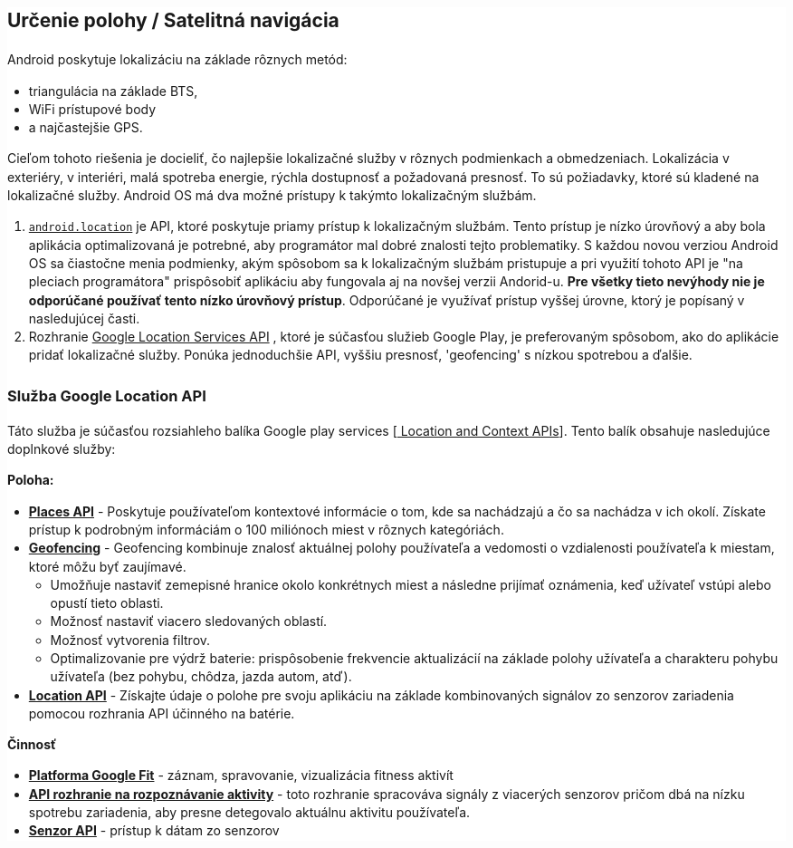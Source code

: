 ## Určenie polohy / Satelitná navigácia

Android poskytuje lokalizáciu na základe rôznych metód:

- triangulácia na základe BTS,
- WiFi prístupové body
- a najčastejšie GPS.

Cieľom tohoto riešenia je docieliť, čo najlepšie lokalizačné služby v rôznych podmienkach a obmedzeniach. Lokalizácia v exteriéry, v interiéri, malá spotreba energie, rýchla dostupnosť a požadovaná presnosť. To sú požiadavky, ktoré sú kladené na lokalizačné služby. Android OS má dva možné prístupy k takýmto lokalizačným službám. 

1. [`android.location`](https://developer.android.com/reference/android/location/package-summary) je API, ktoré poskytuje priamy prístup k lokalizačným službám. Tento prístup je nízko úrovňový a  aby bola aplikácia optimalizovaná je potrebné, aby programátor mal dobré znalosti tejto problematiky. S každou novou verziou Android OS sa čiastočne menia podmienky, akým spôsobom sa k lokalizačným službám pristupuje a pri využití tohoto API je "na pleciach programátora"  prispôsobiť aplikáciu aby fungovala aj na novšej verzii Andorid-u. **Pre všetky tieto nevýhody nie je odporúčané používať tento nízko úrovňový prístup**. Odporúčané je využívať prístup vyššej úrovne, ktorý je popísaný v nasledujúcej časti.  
2. Rozhranie [Google Location Services API](https://developer.android.com/reference/com/google/android/gms/location/package-summary) , ktoré je súčasťou služieb Google Play, je preferovaným spôsobom, ako do aplikácie pridať lokalizačné služby. Ponúka jednoduchšie API, vyššiu presnosť, 'geofencing' s nízkou spotrebou a ďalšie.

### Služba Google Location API

Táto služba je súčasťou rozsiahleho balíka Google play services [[
Location and Context APIs](https://developers.google.com/location-context)]. Tento balík obsahuje nasledujúce doplnkové služby:

**Poloha:**

- [**Places API**](https://developers.google.com/places/) - Poskytuje používateľom kontextové informácie o tom, kde sa nachádzajú a čo sa nachádza v ich okolí. Získate prístup k podrobným informáciám o 100 miliónoch miest v rôznych kategóriách.
- [**Geofencing**](https://developers.google.com/location-context/geofencing/) - Geofencing kombinuje znalosť aktuálnej polohy používateľa a vedomosti o vzdialenosti používateľa k miestam, ktoré môžu byť zaujímavé.
  	- Umožňuje nastaviť zemepisné hranice okolo konkrétnych miest a následne prijímať oznámenia, keď užívateľ vstúpi alebo opustí tieto oblasti. 
  	- Možnosť nastaviť viacero sledovaných oblastí.
  	- Možnosť vytvorenia filtrov.
  	- Optimalizovanie pre výdrž baterie: prispôsobenie frekvencie aktualizácií na základe polohy užívateľa a charakteru pohybu užívateľa (bez pohybu, chôdza, jazda autom, atď).  
- [**Location  API**](https://developers.google.com/location-context/fused-location-provider/) - Získajte údaje o polohe pre svoju aplikáciu na základe kombinovaných signálov zo senzorov zariadenia pomocou rozhrania API účinného na batérie.

**Činnosť**

- [**Platforma Google Fit**](https://developers.google.com/fit/) - záznam, spravovanie, vizualizácia fitness aktivít
- [**API rozhranie na rozpoznávanie aktivity**](https://developers.google.com/location-context/activity-recognition/)  - toto rozhranie spracováva signály z viacerých senzorov pričom dbá na nízku spotrebu zariadenia, aby presne detegovalo aktuálnu aktivitu používateľa.
- [**Senzor API**](http://developer.android.com/guide/topics/sensors/sensors_overview.html) - prístup k dátam zo senzorov
